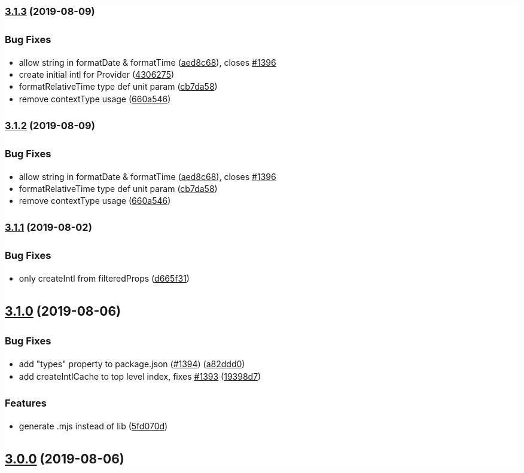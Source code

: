 ### [3.1.3](https://github.com/formatjs/react-intl/compare/v3.1.1...v3.1.3) (2019-08-09)


### Bug Fixes

* allow string in formatDate & formatTime ([aed8c68](https://github.com/formatjs/react-intl/commit/aed8c68)), closes [#1396](https://github.com/formatjs/react-intl/issues/1396)
* create initial intl for Provider ([4306275](https://github.com/formatjs/react-intl/commit/4306275))
* formatRelativeTime type def unit param ([cb7da58](https://github.com/formatjs/react-intl/commit/cb7da58))
* remove contextType usage ([660a546](https://github.com/formatjs/react-intl/commit/660a546))

### [3.1.2](https://github.com/formatjs/react-intl/compare/v3.1.1...v3.1.2) (2019-08-09)


### Bug Fixes

* allow string in formatDate & formatTime ([aed8c68](https://github.com/formatjs/react-intl/commit/aed8c68)), closes [#1396](https://github.com/formatjs/react-intl/issues/1396)
* formatRelativeTime type def unit param ([cb7da58](https://github.com/formatjs/react-intl/commit/cb7da58))
* remove contextType usage ([660a546](https://github.com/formatjs/react-intl/commit/660a546))

### [3.1.1](https://github.com/yahoo/react-intl/compare/v3.1.0...v3.1.1) (2019-08-02)


### Bug Fixes

* only createIntl from filteredProps ([d665f31](https://github.com/yahoo/react-intl/commit/d665f31))

## [3.1.0](https://github.com/yahoo/react-intl/compare/v3.0.0...v3.1.0) (2019-08-06)


### Bug Fixes

* add "types" property to package.json ([#1394](https://github.com/yahoo/react-intl/issues/1394)) ([a82ddd0](https://github.com/yahoo/react-intl/commit/a82ddd0))
* add createIntlCache to top level index, fixes [#1393](https://github.com/yahoo/react-intl/issues/1393) ([19398d7](https://github.com/yahoo/react-intl/commit/19398d7))


### Features

* generate .mjs instead of lib ([5fd070d](https://github.com/yahoo/react-intl/commit/5fd070d))

## [3.0.0](https://github.com/yahoo/react-intl/compare/v3.0.0-beta.23...v3.0.0) (2019-08-06)
